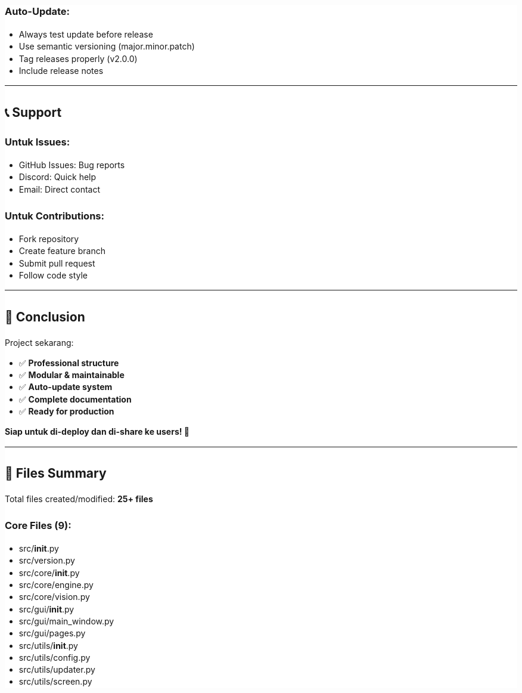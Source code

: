 ### Auto-Update:
- Always test update before release
- Use semantic versioning (major.minor.patch)
- Tag releases properly (v2.0.0)
- Include release notes

---

## 📞 Support

### Untuk Issues:
- GitHub Issues: Bug reports
- Discord: Quick help
- Email: Direct contact

### Untuk Contributions:
- Fork repository
- Create feature branch
- Submit pull request
- Follow code style

---

## 🎉 Conclusion

Project sekarang:
- ✅ **Professional structure**
- ✅ **Modular & maintainable**
- ✅ **Auto-update system**
- ✅ **Complete documentation**
- ✅ **Ready for production**

**Siap untuk di-deploy dan di-share ke users! 🚀**

---

## 📝 Files Summary

Total files created/modified: **25+ files**

### Core Files (9):
- src/__init__.py
- src/version.py
- src/core/__init__.py
- src/core/engine.py
- src/core/vision.py
- src/gui/__init__.py
- src/gui/main_window.py
- src/gui/pages.py
- src/utils/__init__.py
- src/utils/config.py
- src/utils/updater.py
- src/utils/screen.py
